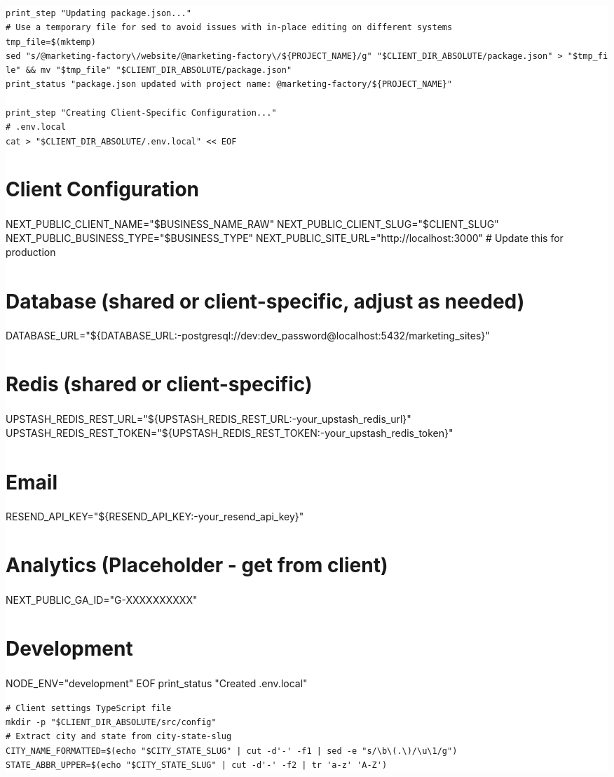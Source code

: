     print_step "Updating package.json..."
    # Use a temporary file for sed to avoid issues with in-place editing on different systems
    tmp_file=$(mktemp)
    sed "s/@marketing-factory\/website/@marketing-factory\/${PROJECT_NAME}/g" "$CLIENT_DIR_ABSOLUTE/package.json" > "$tmp_file" && mv "$tmp_file" "$CLIENT_DIR_ABSOLUTE/package.json"
    print_status "package.json updated with project name: @marketing-factory/${PROJECT_NAME}"

    print_step "Creating Client-Specific Configuration..."
    # .env.local
    cat > "$CLIENT_DIR_ABSOLUTE/.env.local" << EOF
# Client Configuration
NEXT_PUBLIC_CLIENT_NAME="$BUSINESS_NAME_RAW"
NEXT_PUBLIC_CLIENT_SLUG="$CLIENT_SLUG"
NEXT_PUBLIC_BUSINESS_TYPE="$BUSINESS_TYPE"
NEXT_PUBLIC_SITE_URL="http://localhost:3000" # Update this for production

# Database (shared or client-specific, adjust as needed)
DATABASE_URL="${DATABASE_URL:-postgresql://dev:dev_password@localhost:5432/marketing_sites}"

# Redis (shared or client-specific)
UPSTASH_REDIS_REST_URL="${UPSTASH_REDIS_REST_URL:-your_upstash_redis_url}"
UPSTASH_REDIS_REST_TOKEN="${UPSTASH_REDIS_REST_TOKEN:-your_upstash_redis_token}"

# Email
RESEND_API_KEY="${RESEND_API_KEY:-your_resend_api_key}"

# Analytics (Placeholder - get from client)
NEXT_PUBLIC_GA_ID="G-XXXXXXXXXX"

# Development
NODE_ENV="development"
EOF
    print_status "Created .env.local"

    # Client settings TypeScript file
    mkdir -p "$CLIENT_DIR_ABSOLUTE/src/config"
    # Extract city and state from city-state-slug
    CITY_NAME_FORMATTED=$(echo "$CITY_STATE_SLUG" | cut -d'-' -f1 | sed -e "s/\b\(.\)/\u\1/g")
    STATE_ABBR_UPPER=$(echo "$CITY_STATE_SLUG" | cut -d'-' -f2 | tr 'a-z' 'A-Z')

